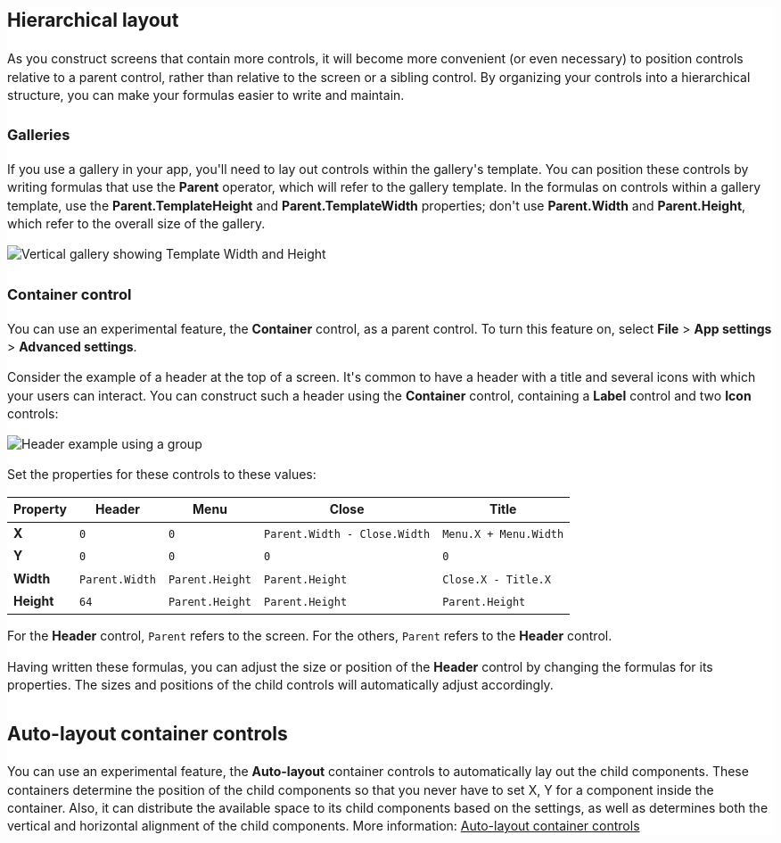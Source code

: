 ## Hierarchical layout

As you construct screens that contain more controls, it will become more convenient (or even necessary) to position controls relative to a parent control, rather than relative to the screen or a sibling control. By organizing your controls into a hierarchical structure, you can make your formulas easier to write and maintain.

### Galleries

If you use a gallery in your app, you'll need to lay out controls within the gallery's template. You can position these controls by writing formulas that use the **Parent** operator, which will refer to the gallery template. In the formulas on controls within a gallery template, use the **Parent.TemplateHeight** and **Parent.TemplateWidth** properties; don't use **Parent.Width** and **Parent.Height**, which refer to the overall size of the gallery.

![Vertical gallery showing Template Width and Height](media/create-responsive-layout/gallery-vertical.png)

### Container control

You can use an experimental feature, the **Container** control, as a parent control. To turn this feature on, select **File** > **App settings** > **Advanced settings**.

Consider the example of a header at the top of a screen. It's common to have a header with a title and several icons with which your users can interact. You can construct such a header using the **Container** control, containing a **Label** control and two **Icon** controls:

![Header example using a group](media/create-responsive-layout/header-group.png)

Set the properties for these controls to these values:

| Property | Header | Menu | Close | Title |
|--|--|--|--|--|
| **X** | `0`  | `0` | `Parent.Width - Close.Width` | `Menu.X + Menu.Width` |
| **Y** | `0` | `0` | `0` | `0` |
| **Width**  | `Parent.Width` | `Parent.Height` | `Parent.Height` | `Close.X - Title.X` |
| **Height** | `64` | `Parent.Height` | `Parent.Height` | `Parent.Height` |

For the **Header** control, `Parent` refers to the screen. For the others, `Parent` refers to the **Header** control.

Having written these formulas, you can adjust the size or position of the **Header** control by changing the formulas for its properties. The sizes and positions of the child controls will automatically adjust accordingly.

## Auto-layout container controls

You can use an experimental feature, the **Auto-layout** container controls to automatically lay out the child components. These containers determine the position of the child components so that you never have to set X, Y for a component inside the container. Also, it can distribute the available space to its child components based on the settings, as well as determines both the vertical and horizontal alignment of the child components. More information: [Auto-layout container controls](build-responsive-apps.md#auto-layout-containers)
